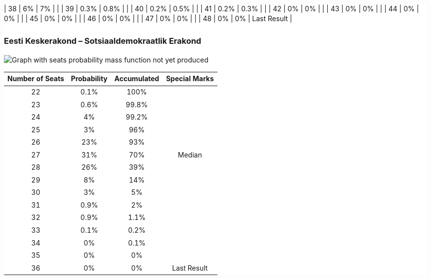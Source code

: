 | 38 | 6% | 7% |  |
| 39 | 0.3% | 0.8% |  |
| 40 | 0.2% | 0.5% |  |
| 41 | 0.2% | 0.3% |  |
| 42 | 0% | 0% |  |
| 43 | 0% | 0% |  |
| 44 | 0% | 0% |  |
| 45 | 0% | 0% |  |
| 46 | 0% | 0% |  |
| 47 | 0% | 0% |  |
| 48 | 0% | 0% | Last Result |

### Eesti Keskerakond – Sotsiaaldemokraatlik Erakond

![Graph with seats probability mass function not yet produced](2019-07-22-Norstat-coalitions-seats-pmf-kesk–sde.png "Seats Probability Mass Function")

| Number of Seats | Probability | Accumulated | Special Marks |
|:---------------:|:-----------:|:-----------:|:-------------:|
| 22 | 0.1% | 100% |  |
| 23 | 0.6% | 99.8% |  |
| 24 | 4% | 99.2% |  |
| 25 | 3% | 96% |  |
| 26 | 23% | 93% |  |
| 27 | 31% | 70% | Median |
| 28 | 26% | 39% |  |
| 29 | 8% | 14% |  |
| 30 | 3% | 5% |  |
| 31 | 0.9% | 2% |  |
| 32 | 0.9% | 1.1% |  |
| 33 | 0.1% | 0.2% |  |
| 34 | 0% | 0.1% |  |
| 35 | 0% | 0% |  |
| 36 | 0% | 0% | Last Result |
